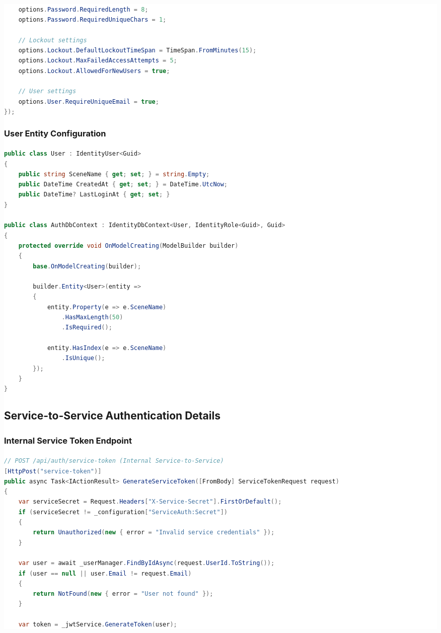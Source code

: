 ```csharp
    options.Password.RequiredLength = 8;
    options.Password.RequiredUniqueChars = 1;

    // Lockout settings
    options.Lockout.DefaultLockoutTimeSpan = TimeSpan.FromMinutes(15);
    options.Lockout.MaxFailedAccessAttempts = 5;
    options.Lockout.AllowedForNewUsers = true;

    // User settings
    options.User.RequireUniqueEmail = true;
});
```

### User Entity Configuration
```csharp
public class User : IdentityUser<Guid>
{
    public string SceneName { get; set; } = string.Empty;
    public DateTime CreatedAt { get; set; } = DateTime.UtcNow;
    public DateTime? LastLoginAt { get; set; }
}

public class AuthDbContext : IdentityDbContext<User, IdentityRole<Guid>, Guid>
{
    protected override void OnModelCreating(ModelBuilder builder)
    {
        base.OnModelCreating(builder);

        builder.Entity<User>(entity =>
        {
            entity.Property(e => e.SceneName)
                .HasMaxLength(50)
                .IsRequired();

            entity.HasIndex(e => e.SceneName)
                .IsUnique();
        });
    }
}
```

## Service-to-Service Authentication Details

### Internal Service Token Endpoint
```csharp
// POST /api/auth/service-token (Internal Service-to-Service)
[HttpPost("service-token")]
public async Task<IActionResult> GenerateServiceToken([FromBody] ServiceTokenRequest request)
{
    var serviceSecret = Request.Headers["X-Service-Secret"].FirstOrDefault();
    if (serviceSecret != _configuration["ServiceAuth:Secret"])
    {
        return Unauthorized(new { error = "Invalid service credentials" });
    }

    var user = await _userManager.FindByIdAsync(request.UserId.ToString());
    if (user == null || user.Email != request.Email)
    {
        return NotFound(new { error = "User not found" });
    }

    var token = _jwtService.GenerateToken(user);
```
